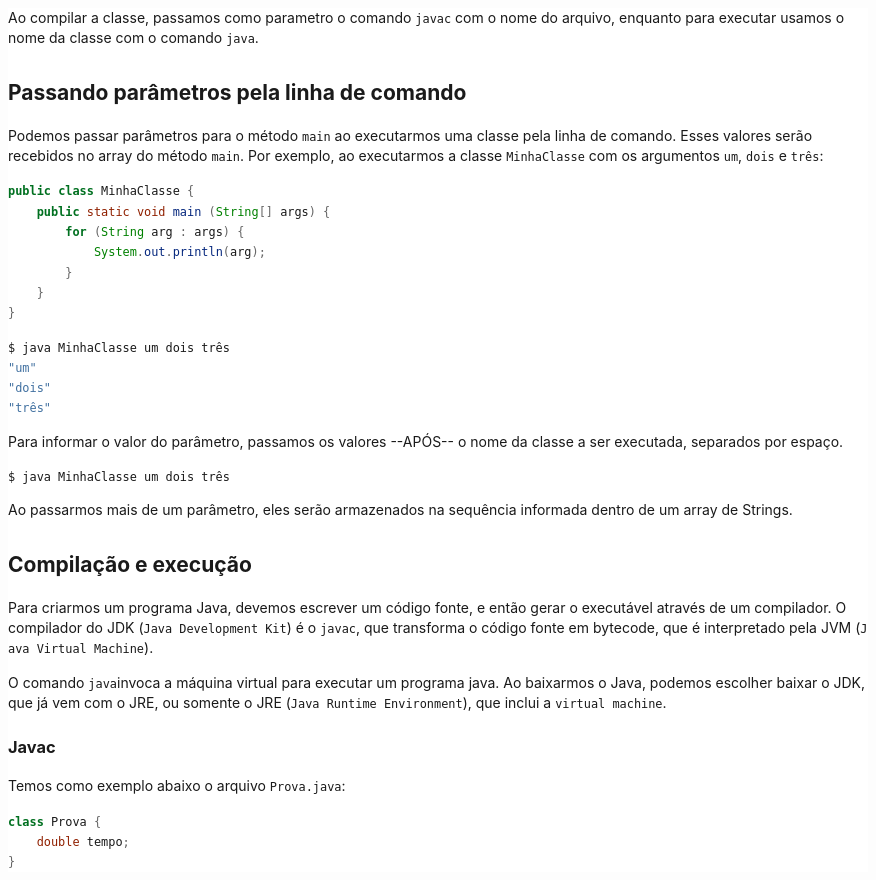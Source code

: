 Ao compilar a classe, passamos como parametro o comando `javac` com o nome do arquivo, enquanto para executar usamos o nome da classe com o comando `java`.

## Passando parâmetros pela linha de comando ##

Podemos passar parâmetros para o método `main` ao executarmos uma classe pela linha de comando. Esses valores serão recebidos no array do método `main`. Por exemplo, ao executarmos a classe `MinhaClasse` com os argumentos `um`, `dois` e `três`:

```java
public class MinhaClasse {
    public static void main (String[] args) {
        for (String arg : args) {
            System.out.println(arg);
        }
    }
}
```

```bash
$ java MinhaClasse um dois três
"um"
"dois"
"três"

```

Para informar o valor do parâmetro, passamos os valores --APÓS-- o nome da classe a ser executada, separados por espaço.

```bash
$ java MinhaClasse um dois três
```

Ao passarmos mais de um parâmetro, eles serão armazenados na sequência informada dentro de um array de Strings.

## Compilação e execução ##

Para criarmos um programa Java, devemos escrever um código fonte, e então gerar o executável através de um compilador. O compilador do JDK (`Java Development Kit`) é o `javac`, que transforma o código fonte em bytecode, que é interpretado pela JVM (`Java Virtual Machine`).

O comando `java`invoca a máquina virtual para executar um programa java. Ao baixarmos o Java, podemos escolher baixar o JDK, que já vem com o JRE, ou somente o JRE (`Java Runtime Environment`), que inclui a `virtual machine`.

### Javac ###

Temos como exemplo abaixo o arquivo `Prova.java`:

```java
class Prova {
    double tempo;
}
```
